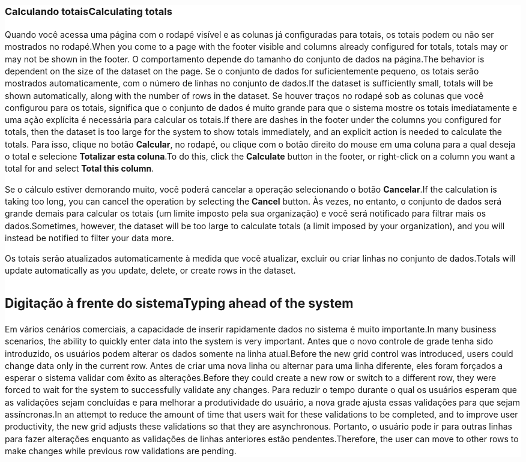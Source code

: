 ### <a name="calculating-totals"></a><span data-ttu-id="3d972-145">Calculando totais</span><span class="sxs-lookup"><span data-stu-id="3d972-145">Calculating totals</span></span>
<span data-ttu-id="3d972-146">Quando você acessa uma página com o rodapé visível e as colunas já configuradas para totais, os totais podem ou não ser mostrados no rodapé.</span><span class="sxs-lookup"><span data-stu-id="3d972-146">When you come to a page with the footer visible and columns already configured for totals, totals may or may not be shown in the footer.</span></span> <span data-ttu-id="3d972-147">O comportamento depende do tamanho do conjunto de dados na página.</span><span class="sxs-lookup"><span data-stu-id="3d972-147">The behavior is dependent on the size of the dataset on the page.</span></span> <span data-ttu-id="3d972-148">Se o conjunto de dados for suficientemente pequeno, os totais serão mostrados automaticamente, com o número de linhas no conjunto de dados.</span><span class="sxs-lookup"><span data-stu-id="3d972-148">If the dataset is sufficiently small, totals will be shown automatically, along with the number of rows in the dataset.</span></span> <span data-ttu-id="3d972-149">Se houver traços no rodapé sob as colunas que você configurou para os totais, significa que o conjunto de dados é muito grande para que o sistema mostre os totais imediatamente e uma ação explícita é necessária para calcular os totais.</span><span class="sxs-lookup"><span data-stu-id="3d972-149">If there are dashes in the footer under the columns you configured for totals, then the dataset is too large for the system to show totals immediately, and an explicit action is needed to calculate the totals.</span></span> <span data-ttu-id="3d972-150">Para isso, clique no botão **Calcular**, no rodapé, ou clique com o botão direito do mouse em uma coluna para a qual deseja o total e selecione **Totalizar esta coluna**.</span><span class="sxs-lookup"><span data-stu-id="3d972-150">To do this, click the **Calculate** button in the footer, or right-click on a column you want a total for and select **Total this column**.</span></span>  

<span data-ttu-id="3d972-151">Se o cálculo estiver demorando muito, você poderá cancelar a operação selecionando o botão **Cancelar**.</span><span class="sxs-lookup"><span data-stu-id="3d972-151">If the calculation is taking too long, you can cancel the operation by selecting the **Cancel** button.</span></span> <span data-ttu-id="3d972-152">Às vezes, no entanto, o conjunto de dados será grande demais para calcular os totais (um limite imposto pela sua organização) e você será notificado para filtrar mais os dados.</span><span class="sxs-lookup"><span data-stu-id="3d972-152">Sometimes, however, the dataset will be too large to calculate totals (a limit imposed by your organization), and you will instead be notified to filter your data more.</span></span>

<span data-ttu-id="3d972-153">Os totais serão atualizados automaticamente à medida que você atualizar, excluir ou criar linhas no conjunto de dados.</span><span class="sxs-lookup"><span data-stu-id="3d972-153">Totals will update automatically as you update, delete, or create rows in the dataset.</span></span>  

## <a name="typing-ahead-of-the-system"></a><span data-ttu-id="3d972-154">Digitação à frente do sistema</span><span class="sxs-lookup"><span data-stu-id="3d972-154">Typing ahead of the system</span></span>
<span data-ttu-id="3d972-155">Em vários cenários comerciais, a capacidade de inserir rapidamente dados no sistema é muito importante.</span><span class="sxs-lookup"><span data-stu-id="3d972-155">In many business scenarios, the ability to quickly enter data into the system is very important.</span></span> <span data-ttu-id="3d972-156">Antes que o novo controle de grade tenha sido introduzido, os usuários podem alterar os dados somente na linha atual.</span><span class="sxs-lookup"><span data-stu-id="3d972-156">Before the new grid control was introduced, users could change data only in the current row.</span></span> <span data-ttu-id="3d972-157">Antes de criar uma nova linha ou alternar para uma linha diferente, eles foram forçados a esperar o sistema validar com êxito as alterações.</span><span class="sxs-lookup"><span data-stu-id="3d972-157">Before they could create a new row or switch to a different row, they were forced to wait for the system to successfully validate any changes.</span></span> <span data-ttu-id="3d972-158">Para reduzir o tempo durante o qual os usuários esperam que as validações sejam concluídas e para melhorar a produtividade do usuário, a nova grade ajusta essas validações para que sejam assíncronas.</span><span class="sxs-lookup"><span data-stu-id="3d972-158">In an attempt to reduce the amount of time that users wait for these validations to be completed, and to improve user productivity, the new grid adjusts these validations so that they are asynchronous.</span></span> <span data-ttu-id="3d972-159">Portanto, o usuário pode ir para outras linhas para fazer alterações enquanto as validações de linhas anteriores estão pendentes.</span><span class="sxs-lookup"><span data-stu-id="3d972-159">Therefore, the user can move to other rows to make changes while previous row validations are pending.</span></span> 
